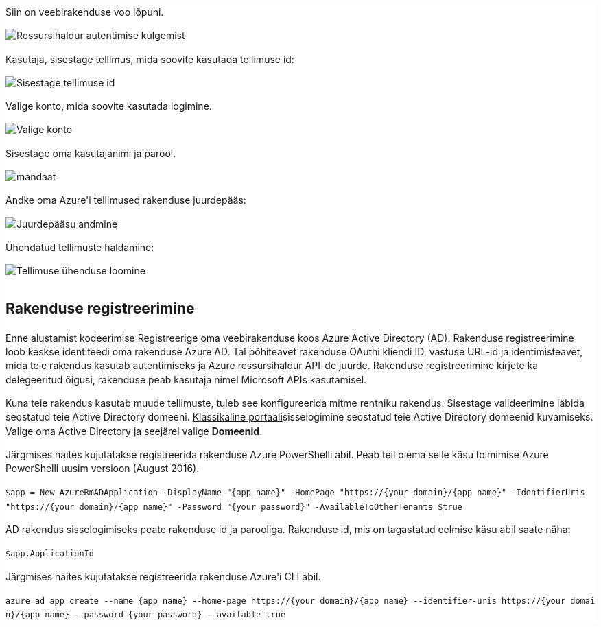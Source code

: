 Siin on veebirakenduse voo lõpuni.

![Ressursihaldur autentimise kulgemist](./media/resource-manager-api-authentication/Auth-Swim-Lane.png)

Kasutaja, sisestage tellimus, mida soovite kasutada tellimuse id:

![Sisestage tellimuse id](./media/resource-manager-api-authentication/sample-ux-1.png)

Valige konto, mida soovite kasutada logimine.

![Valige konto](./media/resource-manager-api-authentication/sample-ux-2.png)

Sisestage oma kasutajanimi ja parool.

![mandaat](./media/resource-manager-api-authentication/sample-ux-3.png)

Andke oma Azure'i tellimused rakenduse juurdepääs:
 
![Juurdepääsu andmine](./media/resource-manager-api-authentication/sample-ux-4.png)
 
Ühendatud tellimuste haldamine:

![Tellimuse ühenduse loomine](./media/resource-manager-api-authentication/sample-ux-7.png)


## <a name="register-application"></a>Rakenduse registreerimine

Enne alustamist kodeerimise Registreerige oma veebirakenduse koos Azure Active Directory (AD). Rakenduse registreerimine loob keskse identiteedi oma rakenduse Azure AD. Tal põhiteavet rakenduse OAuthi kliendi ID, vastuse URL-id ja identimisteavet, mida teie rakendus kasutab autentimiseks ja Azure ressursihaldur API-de juurde. Rakenduse registreerimine kirjete ka delegeeritud õigusi, rakenduse peab kasutaja nimel Microsoft APIs kasutamisel. 

Kuna teie rakendus kasutab muude tellimuste, tuleb see konfigureerida mitme rentniku rakendus. Sisestage valideerimine läbida seostatud teie Active Directory domeeni. [Klassikaline portaali](https://manage.windowsazure.com)sisselogimine seostatud teie Active Directory domeenid kuvamiseks. Valige oma Active Directory ja seejärel valige **Domeenid**.

Järgmises näites kujutatakse registreerida rakenduse Azure PowerShelli abil. Peab teil olema selle käsu toimimise Azure PowerShelli uusim versioon (August 2016). 

    $app = New-AzureRmADApplication -DisplayName "{app name}" -HomePage "https://{your domain}/{app name}" -IdentifierUris "https://{your domain}/{app name}" -Password "{your password}" -AvailableToOtherTenants $true
    
AD rakendus sisselogimiseks peate rakenduse id ja parooliga. Rakenduse id, mis on tagastatud eelmise käsu abil saate näha:

    $app.ApplicationId

Järgmises näites kujutatakse registreerida rakenduse Azure'i CLI abil. 

    azure ad app create --name {app name} --home-page https://{your domain}/{app name} --identifier-uris https://{your domain}/{app name} --password {your password} --available true
